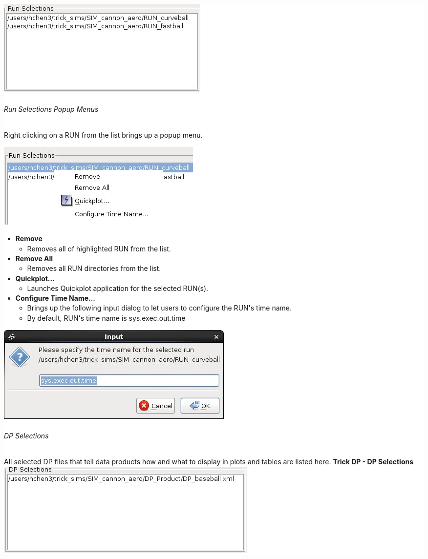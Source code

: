 ![trick_dp_runselections_area](images/trick_dp_runselections_area.jpg)

###### Run Selections Popup Menus

Right clicking on a RUN from the list brings up a popup menu.

![trick_run_selections_popup1](images/trick_run_selections_popup1.jpg)

- <b>Remove</b>
    - Removes all of highlighted RUN from the list.
- <b>Remove All</b>
    - Removes all RUN directories from the list.
- <b>Quickplot...</b>
    - Launches Quickplot application for the selected RUN(s).
- <b>Configure Time Name...</b>
    - Brings up the following input dialog to let users to configure the RUN's time name.
    - By default, RUN's time name is sys.exec.out.time

![trick_run_selections_input_timename](images/trick_run_selections_input_timename.jpg)

###### DP Selections

All selected DP files that tell data products how and what to display in plots and tables are listed here.
<b>Trick DP - DP Selections</b>
![trick_dp_dpselections_area](images/trick_dp_dpselections_area.jpg)
